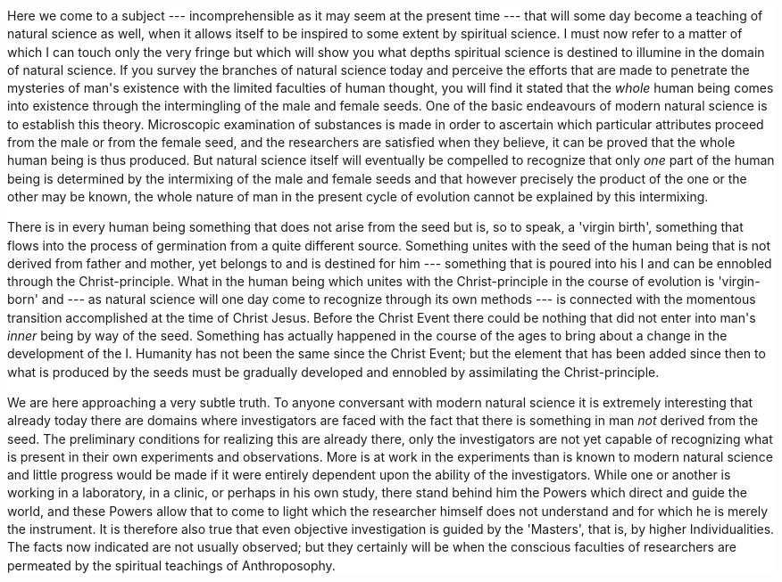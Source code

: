 Here we come to a subject --- incomprehensible as it may seem at the
present time --- that will some day become a teaching of natural science
as well, when it allows itself to be inspired to some extent by
spiritual science. I must now refer to a matter of which I can touch
only the very fringe but which will show you what depths spiritual
science is destined to illumine in the domain of natural science. If you
survey the branches of natural science today and perceive the efforts
that are made to penetrate the mysteries of man\'s existence with the
limited faculties of human thought, you will find it stated that the
*whole* human being comes into existence through the intermingling of
the male and female seeds. One of the basic endeavours of modern natural
science is to establish this theory. Microscopic examination of
substances is made in order to ascertain which particular attributes
proceed from the male or from the female seed, and the researchers are
satisfied when they believe, it can be proved that the whole human being
is thus produced. But natural science itself will eventually be
compelled to recognize that only *one* part of the human being is
determined by the intermixing of the male and female seeds and that
however precisely the product of the one or the other may be known, the
whole nature of man in the present cycle of evolution cannot be
explained by this intermixing.

There is in every human being something that does not arise from the
seed but is, so to speak, a 'virgin birth', something that flows into
the process of germination from a quite different source. Something
unites with the seed of the human being that is not derived from father
and mother, yet belongs to and is destined for him --- something that is
poured into his I and can be ennobled through the Christ-principle. What
in the human being which unites with the Christ-principle in the course
of evolution is 'virgin-born' and --- as natural science will one day
come to recognize through its own methods --- is connected with the
momentous transition accomplished at the time of Christ Jesus. Before
the Christ Event there could be nothing that did not enter into man\'s
*inner* being by way of the seed. Something has actually happened in the
course of the ages to bring about a change in the development of the I.
Humanity has not been the same since the Christ Event; but the element
that has been added since then to what is produced by the seeds must be
gradually developed and ennobled by assimilating the Christ-principle.

We are here approaching a very subtle truth. To anyone conversant with
modern natural science it is extremely interesting that already today
there are domains where investigators are faced with the fact that there
is something in man *not* derived from the seed. The preliminary
conditions for realizing this are already there, only the investigators
are not yet capable of recognizing what is present in their own
experiments and observations. More is at work in the experiments than is
known to modern natural science and little progress would be made if it
were entirely dependent upon the ability of the investigators. While one
or another is working in a laboratory, in a clinic, or perhaps in his
own study, there stand behind him the Powers which direct and guide the
world, and these Powers allow that to come to light which the researcher
himself does not understand and for which he is merely the instrument.
It is therefore also true that even objective investigation is guided by
the 'Masters', that is, by higher Individualities. The facts now
indicated are not usually observed; but they certainly will be when the
conscious faculties of researchers are permeated by the spiritual
teachings of Anthroposophy.
